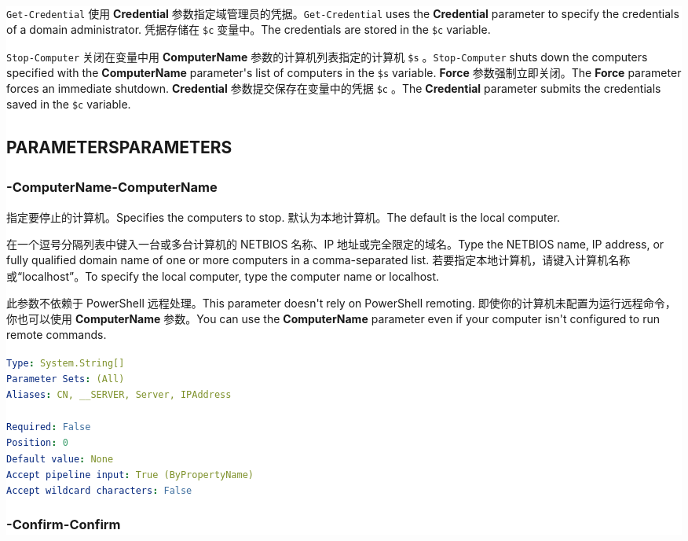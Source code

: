 <span data-ttu-id="7b417-139">`Get-Credential` 使用 **Credential** 参数指定域管理员的凭据。</span><span class="sxs-lookup"><span data-stu-id="7b417-139">`Get-Credential` uses the **Credential** parameter to specify the credentials of a domain administrator.</span></span> <span data-ttu-id="7b417-140">凭据存储在 `$c` 变量中。</span><span class="sxs-lookup"><span data-stu-id="7b417-140">The credentials are stored in the `$c` variable.</span></span>

<span data-ttu-id="7b417-141">`Stop-Computer` 关闭在变量中用 **ComputerName** 参数的计算机列表指定的计算机 `$s` 。</span><span class="sxs-lookup"><span data-stu-id="7b417-141">`Stop-Computer` shuts down the computers specified with the **ComputerName** parameter's list of computers in the `$s` variable.</span></span> <span data-ttu-id="7b417-142">**Force** 参数强制立即关闭。</span><span class="sxs-lookup"><span data-stu-id="7b417-142">The **Force** parameter forces an immediate shutdown.</span></span> <span data-ttu-id="7b417-143">**Credential** 参数提交保存在变量中的凭据 `$c` 。</span><span class="sxs-lookup"><span data-stu-id="7b417-143">The **Credential** parameter submits the credentials saved in the `$c` variable.</span></span>

## <span data-ttu-id="7b417-144">PARAMETERS</span><span class="sxs-lookup"><span data-stu-id="7b417-144">PARAMETERS</span></span>

### <span data-ttu-id="7b417-145">-ComputerName</span><span class="sxs-lookup"><span data-stu-id="7b417-145">-ComputerName</span></span>

<span data-ttu-id="7b417-146">指定要停止的计算机。</span><span class="sxs-lookup"><span data-stu-id="7b417-146">Specifies the computers to stop.</span></span> <span data-ttu-id="7b417-147">默认为本地计算机。</span><span class="sxs-lookup"><span data-stu-id="7b417-147">The default is the local computer.</span></span>

<span data-ttu-id="7b417-148">在一个逗号分隔列表中键入一台或多台计算机的 NETBIOS 名称、IP 地址或完全限定的域名。</span><span class="sxs-lookup"><span data-stu-id="7b417-148">Type the NETBIOS name, IP address, or fully qualified domain name of one or more computers in a comma-separated list.</span></span> <span data-ttu-id="7b417-149">若要指定本地计算机，请键入计算机名称或“localhost”。</span><span class="sxs-lookup"><span data-stu-id="7b417-149">To specify the local computer, type the computer name or localhost.</span></span>

<span data-ttu-id="7b417-150">此参数不依赖于 PowerShell 远程处理。</span><span class="sxs-lookup"><span data-stu-id="7b417-150">This parameter doesn't rely on PowerShell remoting.</span></span> <span data-ttu-id="7b417-151">即使你的计算机未配置为运行远程命令，你也可以使用 **ComputerName** 参数。</span><span class="sxs-lookup"><span data-stu-id="7b417-151">You can use the **ComputerName** parameter even if your computer isn't configured to run remote commands.</span></span>

```yaml
Type: System.String[]
Parameter Sets: (All)
Aliases: CN, __SERVER, Server, IPAddress

Required: False
Position: 0
Default value: None
Accept pipeline input: True (ByPropertyName)
Accept wildcard characters: False
```

### <span data-ttu-id="7b417-152">-Confirm</span><span class="sxs-lookup"><span data-stu-id="7b417-152">-Confirm</span></span>
